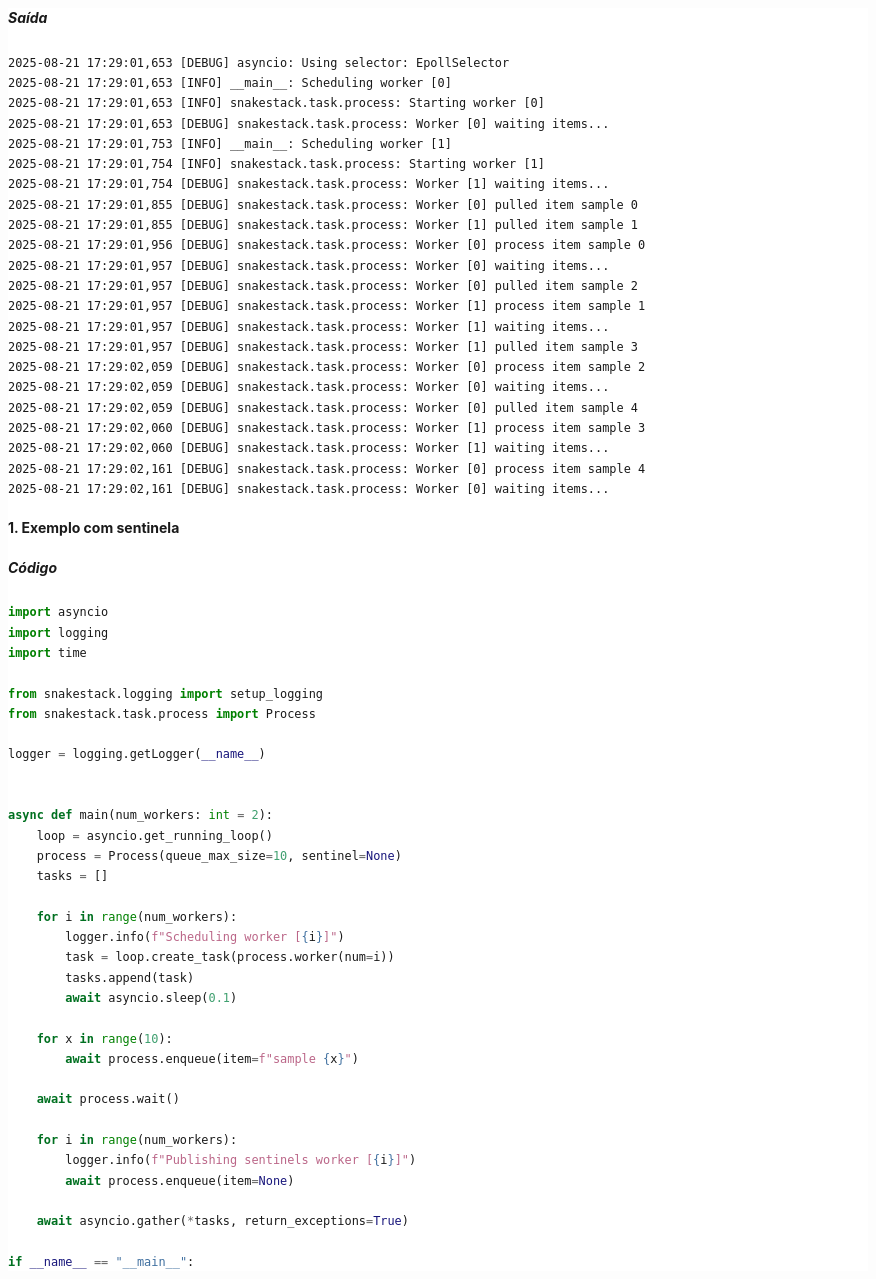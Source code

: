 ##### Saída

```text
2025-08-21 17:29:01,653 [DEBUG] asyncio: Using selector: EpollSelector
2025-08-21 17:29:01,653 [INFO] __main__: Scheduling worker [0]
2025-08-21 17:29:01,653 [INFO] snakestack.task.process: Starting worker [0]
2025-08-21 17:29:01,653 [DEBUG] snakestack.task.process: Worker [0] waiting items...
2025-08-21 17:29:01,753 [INFO] __main__: Scheduling worker [1]
2025-08-21 17:29:01,754 [INFO] snakestack.task.process: Starting worker [1]
2025-08-21 17:29:01,754 [DEBUG] snakestack.task.process: Worker [1] waiting items...
2025-08-21 17:29:01,855 [DEBUG] snakestack.task.process: Worker [0] pulled item sample 0
2025-08-21 17:29:01,855 [DEBUG] snakestack.task.process: Worker [1] pulled item sample 1
2025-08-21 17:29:01,956 [DEBUG] snakestack.task.process: Worker [0] process item sample 0
2025-08-21 17:29:01,957 [DEBUG] snakestack.task.process: Worker [0] waiting items...
2025-08-21 17:29:01,957 [DEBUG] snakestack.task.process: Worker [0] pulled item sample 2
2025-08-21 17:29:01,957 [DEBUG] snakestack.task.process: Worker [1] process item sample 1
2025-08-21 17:29:01,957 [DEBUG] snakestack.task.process: Worker [1] waiting items...
2025-08-21 17:29:01,957 [DEBUG] snakestack.task.process: Worker [1] pulled item sample 3
2025-08-21 17:29:02,059 [DEBUG] snakestack.task.process: Worker [0] process item sample 2
2025-08-21 17:29:02,059 [DEBUG] snakestack.task.process: Worker [0] waiting items...
2025-08-21 17:29:02,059 [DEBUG] snakestack.task.process: Worker [0] pulled item sample 4
2025-08-21 17:29:02,060 [DEBUG] snakestack.task.process: Worker [1] process item sample 3
2025-08-21 17:29:02,060 [DEBUG] snakestack.task.process: Worker [1] waiting items...
2025-08-21 17:29:02,161 [DEBUG] snakestack.task.process: Worker [0] process item sample 4
2025-08-21 17:29:02,161 [DEBUG] snakestack.task.process: Worker [0] waiting items...
```

#### 1. Exemplo com sentinela

##### Código

```python
import asyncio
import logging
import time

from snakestack.logging import setup_logging
from snakestack.task.process import Process

logger = logging.getLogger(__name__)


async def main(num_workers: int = 2):
    loop = asyncio.get_running_loop()
    process = Process(queue_max_size=10, sentinel=None)
    tasks = []

    for i in range(num_workers):
        logger.info(f"Scheduling worker [{i}]")
        task = loop.create_task(process.worker(num=i))
        tasks.append(task)
        await asyncio.sleep(0.1)

    for x in range(10):
        await process.enqueue(item=f"sample {x}")

    await process.wait()

    for i in range(num_workers):
        logger.info(f"Publishing sentinels worker [{i}]")
        await process.enqueue(item=None)

    await asyncio.gather(*tasks, return_exceptions=True)

if __name__ == "__main__":
```